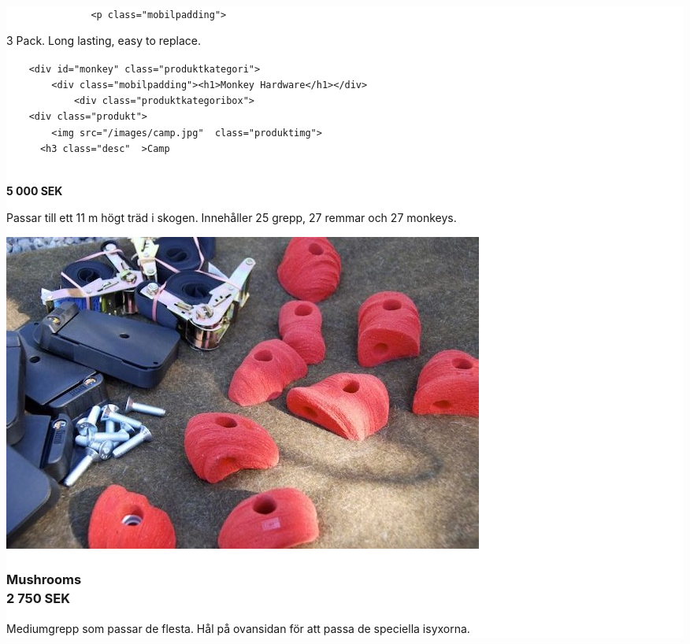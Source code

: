                    <p class="mobilpadding">
3 Pack. Long lasting, easy to replace.                    </p>
             	</div>
    </div>
      </div>

        <div id="monkey" class="produktkategori">
            <div class="mobilpadding"><h1>Monkey Hardware</h1></div>
                <div class="produktkategoribox">
    	<div class="produkt">
    		<img src="/images/camp.jpg"  class="produktimg">
          <h3 class="desc"  >Camp
<br>
            <b>5 000 SEK</b>
          </h3>
          <p class="mobilpadding">
Passar till ett 11 m högt träd i skogen. Innehåller 25 grepp, 27 remmar och 27 monkeys.</p>
    	</div>
     	<div class="produkt">
     		<img src="/images/mushrooms.jpg"  class="produktimg">
           <h3 class="desc">Mushrooms
<br>
             <b>2 750 SEK</b>
           </h3>
           <p class="mobilpadding">
              Mediumgrepp som passar de flesta. Hål på ovansidan för att passa de speciella isyxorna.
           </p>
